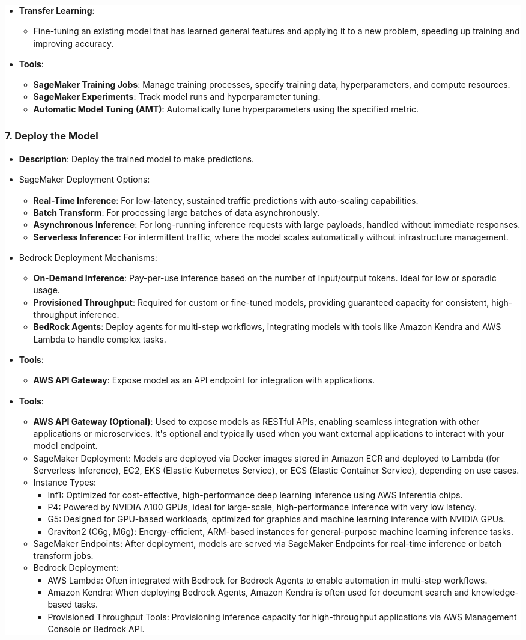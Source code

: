 - **Transfer Learning**:
  - Fine-tuning an existing model that has learned general features and applying it to a new problem, speeding up training and improving accuracy.
     
- **Tools**:
  - **SageMaker Training Jobs**: Manage training processes, specify training data, hyperparameters, and compute resources.
  - **SageMaker Experiments**: Track model runs and hyperparameter tuning.
  - **Automatic Model Tuning (AMT)**: Automatically tune hyperparameters using the specified metric.

### 7. Deploy the Model
- **Description**: Deploy the trained model to make predictions.
    
- SageMaker Deployment Options:
  - **Real-Time Inference**: For low-latency, sustained traffic predictions with auto-scaling capabilities.
  - **Batch Transform**: For processing large batches of data asynchronously.
  - **Asynchronous Inference**: For long-running inference requests with large payloads, handled without immediate responses.
  - **Serverless Inference**: For intermittent traffic, where the model scales automatically without infrastructure management.
- Bedrock Deployment Mechanisms:
  - **On-Demand Inference**: Pay-per-use inference based on the number of input/output tokens. Ideal for low or sporadic usage.
  - **Provisioned Throughput**: Required for custom or fine-tuned models, providing guaranteed capacity for consistent, high-throughput inference.
  - **BedRock Agents**: Deploy agents for multi-step workflows, integrating models with tools like Amazon Kendra and AWS Lambda to handle complex tasks.
  
- **Tools**:
  - **AWS API Gateway**: Expose model as an API endpoint for integration with applications.

- **Tools**:
  - **AWS API Gateway (Optional)**: Used to expose models as RESTful APIs, enabling seamless integration with other applications or microservices. It's optional and typically used when you want external applications to interact with your model endpoint.
  - SageMaker Deployment: Models are deployed via Docker images stored in Amazon ECR and deployed to Lambda (for Serverless Inference), EC2, EKS (Elastic Kubernetes Service), or ECS (Elastic Container Service), depending on use cases.
  - Instance Types:
    - Inf1: Optimized for cost-effective, high-performance deep learning inference using AWS Inferentia chips.
    - P4: Powered by NVIDIA A100 GPUs, ideal for large-scale, high-performance inference with very low latency.
    - G5: Designed for GPU-based workloads, optimized for graphics and machine learning inference with NVIDIA GPUs.
    - Graviton2 (C6g, M6g): Energy-efficient, ARM-based instances for general-purpose machine learning inference tasks.
  - SageMaker Endpoints: After deployment, models are served via SageMaker Endpoints for real-time inference or batch transform jobs.
  - Bedrock Deployment:
    - AWS Lambda: Often integrated with Bedrock for Bedrock Agents to enable automation in multi-step workflows.
    - Amazon Kendra: When deploying Bedrock Agents, Amazon Kendra is often used for document search and knowledge-based tasks.
    - Provisioned Throughput Tools: Provisioning inference capacity for high-throughput applications via AWS Management Console or Bedrock API.
